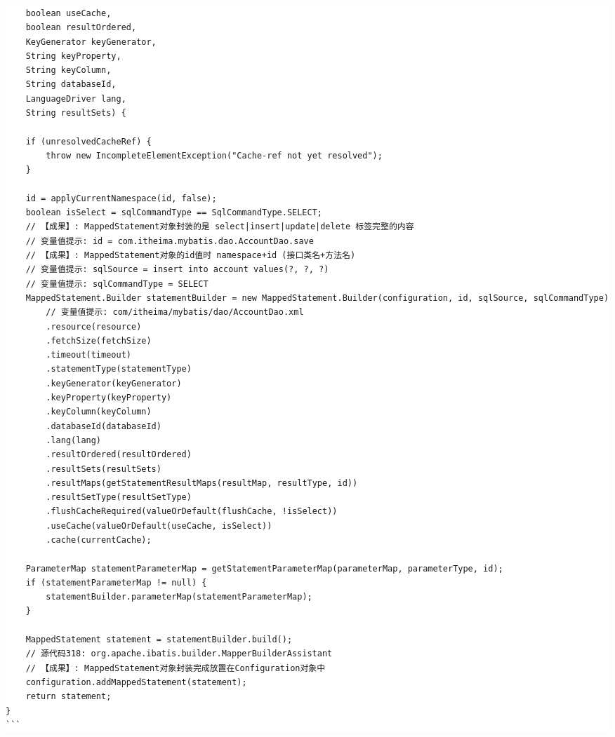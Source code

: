         boolean useCache,
        boolean resultOrdered,
        KeyGenerator keyGenerator,
        String keyProperty,
        String keyColumn,
        String databaseId,
        LanguageDriver lang,
        String resultSets) {
    
        if (unresolvedCacheRef) {
            throw new IncompleteElementException("Cache-ref not yet resolved");
        }
    
        id = applyCurrentNamespace(id, false);
        boolean isSelect = sqlCommandType == SqlCommandType.SELECT;
        // 【成果】: MappedStatement对象封装的是 select|insert|update|delete 标签完整的内容
        // 变量值提示: id = com.itheima.mybatis.dao.AccountDao.save
        // 【成果】: MappedStatement对象的id值时 namespace+id (接口类名+方法名)
        // 变量值提示: sqlSource = insert into account values(?, ?, ?)
        // 变量值提示: sqlCommandType = SELECT
        MappedStatement.Builder statementBuilder = new MappedStatement.Builder(configuration, id, sqlSource, sqlCommandType)
            // 变量值提示: com/itheima/mybatis/dao/AccountDao.xml
            .resource(resource)
            .fetchSize(fetchSize)
            .timeout(timeout)
            .statementType(statementType)
            .keyGenerator(keyGenerator)
            .keyProperty(keyProperty)
            .keyColumn(keyColumn)
            .databaseId(databaseId)
            .lang(lang)
            .resultOrdered(resultOrdered)
            .resultSets(resultSets)
            .resultMaps(getStatementResultMaps(resultMap, resultType, id))
            .resultSetType(resultSetType)
            .flushCacheRequired(valueOrDefault(flushCache, !isSelect))
            .useCache(valueOrDefault(useCache, isSelect))
            .cache(currentCache);
    
        ParameterMap statementParameterMap = getStatementParameterMap(parameterMap, parameterType, id);
        if (statementParameterMap != null) {
            statementBuilder.parameterMap(statementParameterMap);
        }
    
        MappedStatement statement = statementBuilder.build();
        // 源代码318: org.apache.ibatis.builder.MapperBuilderAssistant
        // 【成果】: MappedStatement对象封装完成放置在Configuration对象中
        configuration.addMappedStatement(statement);
        return statement;
    }
    ```
